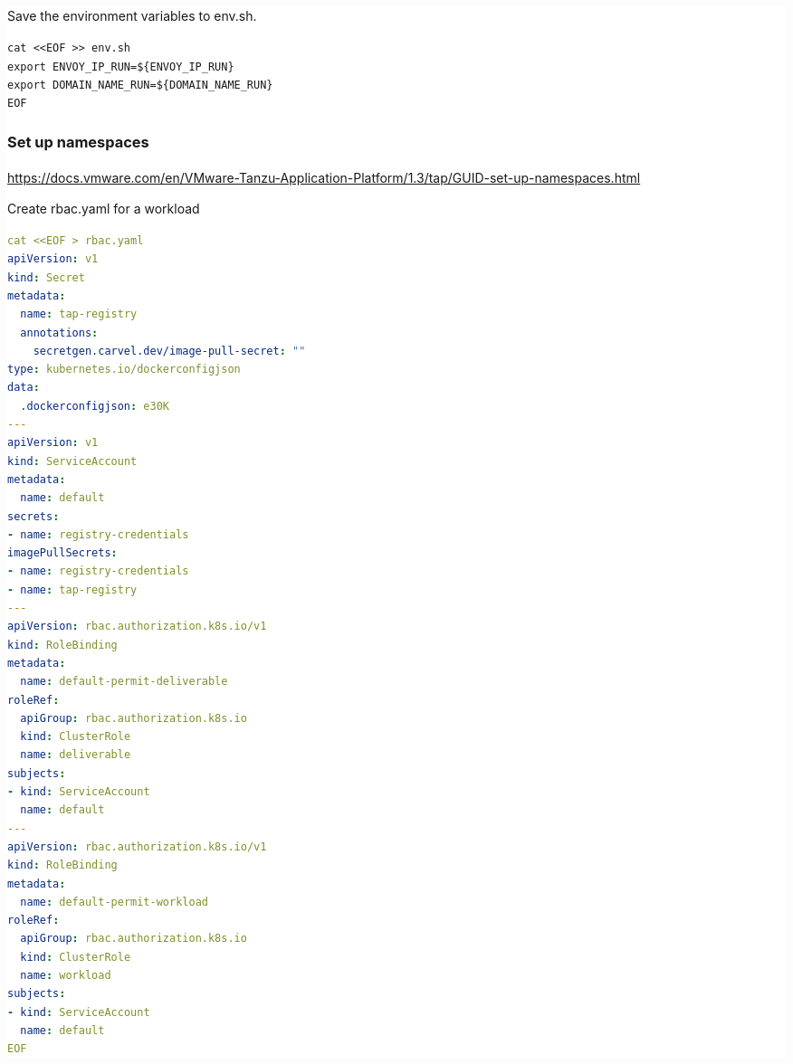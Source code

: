 Save the environment variables to env.sh.

```
cat <<EOF >> env.sh
export ENVOY_IP_RUN=${ENVOY_IP_RUN}
export DOMAIN_NAME_RUN=${DOMAIN_NAME_RUN}
EOF
```

### Set up namespaces

https://docs.vmware.com/en/VMware-Tanzu-Application-Platform/1.3/tap/GUID-set-up-namespaces.html


Create rbac.yaml for a workload

```yaml
cat <<EOF > rbac.yaml
apiVersion: v1
kind: Secret
metadata:
  name: tap-registry
  annotations:
    secretgen.carvel.dev/image-pull-secret: ""
type: kubernetes.io/dockerconfigjson
data:
  .dockerconfigjson: e30K
---
apiVersion: v1
kind: ServiceAccount
metadata:
  name: default
secrets:
- name: registry-credentials
imagePullSecrets:
- name: registry-credentials
- name: tap-registry
---
apiVersion: rbac.authorization.k8s.io/v1
kind: RoleBinding
metadata:
  name: default-permit-deliverable
roleRef:
  apiGroup: rbac.authorization.k8s.io
  kind: ClusterRole
  name: deliverable
subjects:
- kind: ServiceAccount
  name: default
---
apiVersion: rbac.authorization.k8s.io/v1
kind: RoleBinding
metadata:
  name: default-permit-workload
roleRef:
  apiGroup: rbac.authorization.k8s.io
  kind: ClusterRole
  name: workload
subjects:
- kind: ServiceAccount
  name: default
EOF
```
